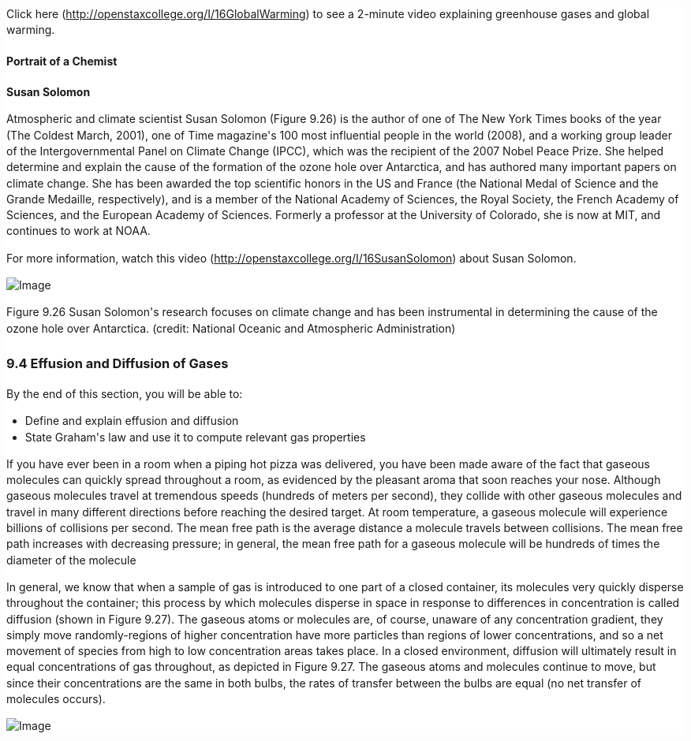 Click here (http://openstaxcollege.org/I/16GlobalWarming) to see a 2-minute video explaining greenhouse gases and global warming.

#### Portrait of a Chemist

**Susan Solomon**

Atmospheric and climate scientist Susan Solomon (Figure 9.26) is the author of one of The New York Times books of the year (The Coldest March, 2001), one of Time magazine's 100 most influential people in the world (2008), and a working group leader of the Intergovernmental Panel on Climate Change (IPCC), which was the recipient of the 2007 Nobel Peace Prize. She helped determine and explain the cause of the formation of the ozone hole over Antarctica, and has authored many important papers on climate change. She has been awarded the top scientific honors in the US and France (the National Medal of Science and the Grande Medaille, respectively), and is a member of the National Academy of Sciences, the Royal Society, the French Academy of Sciences, and the European Academy of Sciences. Formerly a professor at the University of Colorado, she is now at MIT, and continues to work at NOAA.

For more information, watch this video (http://openstaxcollege.org/I/16SusanSolomon) about Susan Solomon.

![Image](Chapter_9_images/img-29.jpeg)

Figure 9.26 Susan Solomon's research focuses on climate change and has been instrumental in determining the cause of the ozone hole over Antarctica. (credit: National Oceanic and Atmospheric Administration)

### 9.4 Effusion and Diffusion of Gases 

By the end of this section, you will be able to:

- Define and explain effusion and diffusion
- State Graham's law and use it to compute relevant gas properties

If you have ever been in a room when a piping hot pizza was delivered, you have been made aware of the fact that gaseous molecules can quickly spread throughout a room, as evidenced by the pleasant aroma that soon reaches your nose. Although gaseous molecules travel at tremendous speeds (hundreds of meters per second), they collide with other gaseous molecules and travel in many different directions before reaching the desired target. At room temperature, a gaseous molecule will experience billions of collisions per second. The mean free path is the average distance a molecule travels between collisions. The mean free path increases with decreasing pressure; in general, the mean free path for a gaseous molecule will be hundreds of times the diameter of the molecule

In general, we know that when a sample of gas is introduced to one part of a closed container, its molecules very quickly disperse throughout the container; this process by which molecules disperse in space in response to differences in concentration is called diffusion (shown in Figure 9.27). The gaseous atoms or molecules are, of course, unaware of any concentration gradient, they simply move randomly-regions of higher concentration have more particles than regions of lower concentrations, and so a net movement of species from high to low concentration areas takes place. In a closed environment, diffusion will ultimately result in equal concentrations of gas throughout, as depicted in Figure 9.27. The gaseous atoms and molecules continue to move, but since their concentrations are the same in both bulbs, the rates of transfer between the bulbs are equal (no net transfer of molecules occurs).

![Image](Chapter_9_images/img-30.jpeg)
